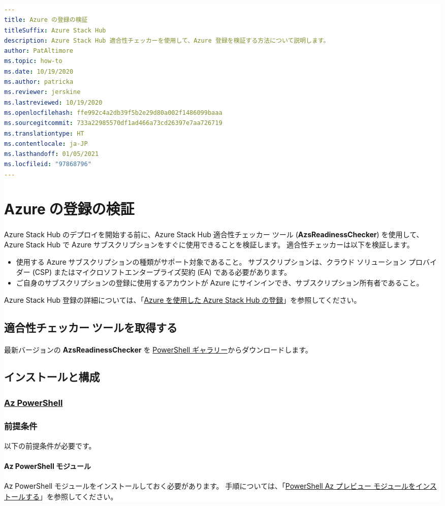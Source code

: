 ```yaml
---
title: Azure の登録の検証
titleSuffix: Azure Stack Hub
description: Azure Stack Hub 適合性チェッカーを使用して、Azure 登録を検証する方法について説明します。
author: PatAltimore
ms.topic: how-to
ms.date: 10/19/2020
ms.author: patricka
ms.reviewer: jerskine
ms.lastreviewed: 10/19/2020
ms.openlocfilehash: ffe992c4a2db39f5b2e29d80a002f1486099baaa
ms.sourcegitcommit: 733a22985570df1ad466a73cd26397e7aa726719
ms.translationtype: HT
ms.contentlocale: ja-JP
ms.lasthandoff: 01/05/2021
ms.locfileid: "97868796"
---
```

# <a name="validate-azure-registration"></a>Azure の登録の検証

Azure Stack Hub のデプロイを開始する前に、Azure Stack Hub 適合性チェッカー ツール (**AzsReadinessChecker**) を使用して、Azure Stack Hub で Azure サブスクリプションをすぐに使用できることを検証します。 適合性チェッカーは以下を検証します。

- 使用する Azure サブスクリプションの種類がサポート対象であること。 サブスクリプションは、クラウド ソリューション プロバイダー (CSP) またはマイクロソフトエンタープライズ契約 (EA) である必要があります。
- ご自身のサブスクリプションの登録に使用するアカウントが Azure にサインインでき、サブスクリプション所有者であること。

Azure Stack Hub 登録の詳細については、「[Azure を使用した Azure Stack Hub の登録](azure-stack-registration.md)」を参照してください。

## <a name="get-the-readiness-checker-tool"></a>適合性チェッカー ツールを取得する

最新バージョンの **AzsReadinessChecker** を [PowerShell ギャラリー](https://aka.ms/AzsReadinessChecker)からダウンロードします。  

## <a name="install-and-configure"></a>インストールと構成

### <a name="az-powershell"></a>[Az PowerShell](#tab/az)

### <a name="prerequisites"></a>前提条件

以下の前提条件が必要です。

#### <a name="az-powershell-modules"></a>Az PowerShell モジュール

Az PowerShell モジュールをインストールしておく必要があります。 手順については、「[PowerShell Az プレビュー モジュールをインストールする](powershell-install-az-module.md)」を参照してください。
